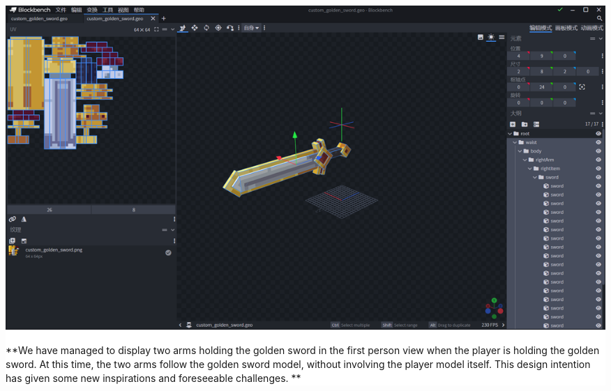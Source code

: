 ![image-20220612014504234](./images/attack0_0.png) 



**We have managed to display two arms holding the golden sword in the first person view when the player is holding the golden sword. At this time, the two arms follow the golden sword model, without involving the player model itself. This design intention has given some new inspirations and foreseeable challenges. ** 
